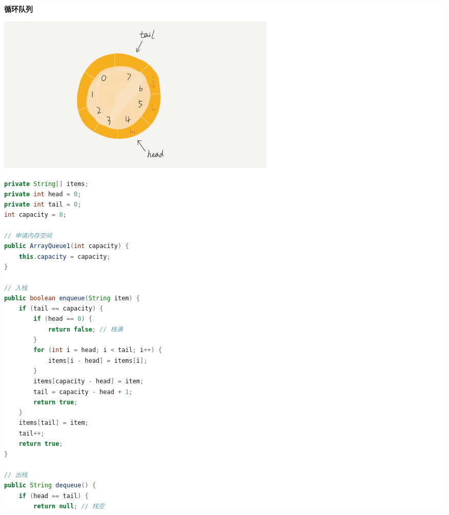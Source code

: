 

**循环队列**



<img src="算法与数据结构.assets/58ba37bb4102b87d66dffe7148b0f990.jpg" alt="58ba37bb4102b87d66dffe7148b0f990" style="zoom:50%;" />



```java
private String[] items;
private int head = 0;
private int tail = 0;
int capacity = 0;

// 申请内存空间
public ArrayQueue1(int capacity) {
    this.capacity = capacity;
}

// 入栈
public boolean enqueue(String item) {
    if (tail == capacity) {
        if (head == 0) {
            return false; // 栈满
        }
        for (int i = head; i < tail; i++) {
            items[i - head] = items[i];
        }
        items[capacity - head] = item;
        tail = capacity - head + 1;
        return true;
    }
    items[tail] = item;
    tail++;
    return true;
}

// 出栈
public String dequeue() {
    if (head == tail) {
        return null; // 栈空
```